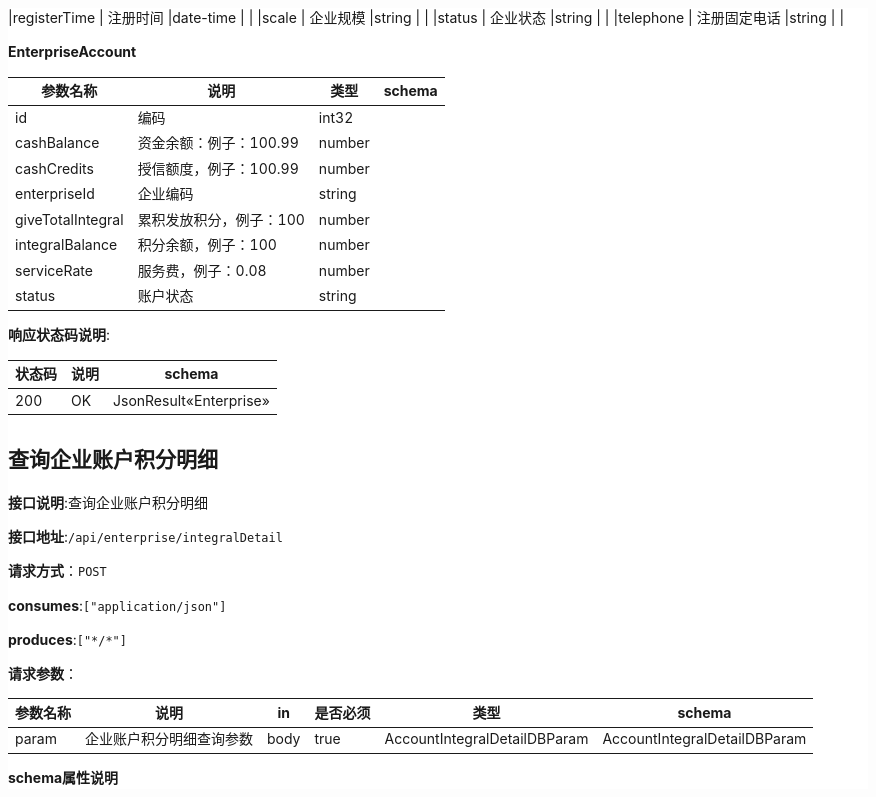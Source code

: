 |registerTime | 注册时间   |date-time  |    |
|scale | 企业规模   |string  |    |
|status | 企业状态   |string  |    |
|telephone | 注册固定电话   |string  |    |

**EnterpriseAccount**

| 参数名称         |  说明          |   类型  |  schema |
| ------------ | ------------------|--------|----------- |
|id | 编码   |int32  |    |
|cashBalance | 资金余额：例子：100.99   |number  |    |
|cashCredits | 授信额度，例子：100.99   |number  |    |
|enterpriseId | 企业编码   |string  |    |
|giveTotalIntegral | 累积发放积分，例子：100   |number  |    |
|integralBalance | 积分余额，例子：100   |number  |    |
|serviceRate | 服务费，例子：0.08   |number  |    |
|status | 账户状态   |string  |    |

**响应状态码说明**:


| 状态码         | 说明                             |    schema                         |
| ------------ | -------------------------------- |---------------------- |
| 200 | OK  |JsonResult«Enterprise»|
## 查询企业账户积分明细

**接口说明**:查询企业账户积分明细


**接口地址**:`/api/enterprise/integralDetail`


**请求方式**：`POST`


**consumes**:`["application/json"]`


**produces**:`["*/*"]`

**请求参数**：

| 参数名称         | 说明     |     in |  是否必须      |  类型   |  schema  |
| ------------ | -------------------------------- |-----------|--------|----|--- |
|param| 企业账户积分明细查询参数  | body | true |AccountIntegralDetailDBParam  | AccountIntegralDetailDBParam   |

**schema属性说明**

